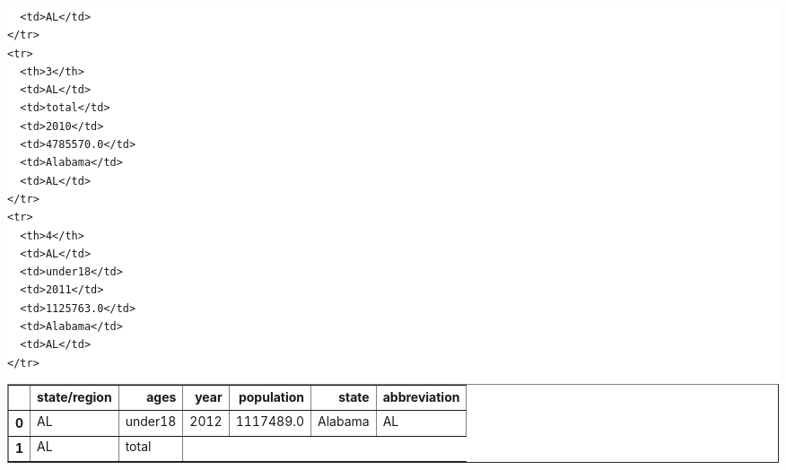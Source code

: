       <td>AL</td>
    </tr>
    <tr>
      <th>3</th>
      <td>AL</td>
      <td>total</td>
      <td>2010</td>
      <td>4785570.0</td>
      <td>Alabama</td>
      <td>AL</td>
    </tr>
    <tr>
      <th>4</th>
      <td>AL</td>
      <td>under18</td>
      <td>2011</td>
      <td>1125763.0</td>
      <td>Alabama</td>
      <td>AL</td>
    </tr>
  </tbody>
</table>
</div>



<div>
<style scoped>
    .dataframe tbody tr th:only-of-type {
        vertical-align: middle;
    }

    .dataframe tbody tr th {
        vertical-align: top;
    }

    .dataframe thead th {
        text-align: right;
    }
</style>
<table border="1" class="dataframe">
  <thead>
    <tr style="text-align: right;">
      <th></th>
      <th>state/region</th>
      <th>ages</th>
      <th>year</th>
      <th>population</th>
      <th>state</th>
      <th>abbreviation</th>
    </tr>
  </thead>
  <tbody>
    <tr>
      <th>0</th>
      <td>AL</td>
      <td>under18</td>
      <td>2012</td>
      <td>1117489.0</td>
      <td>Alabama</td>
      <td>AL</td>
    </tr>
    <tr>
      <th>1</th>
      <td>AL</td>
      <td>total</td>